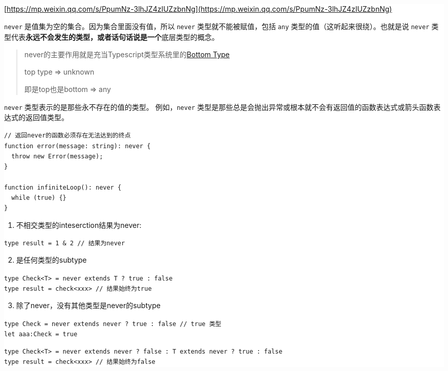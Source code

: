 [https://mp.weixin.qq.com/s/PpumNz-3lhJZ4zIUZzbnNg](https://mp.weixin.qq.com/s/PpumNz-3lhJZ4zIUZzbnNg)

`never` 是值集为空的集合。因为集合里面没有值，所以 `never` 类型就不能被赋值，包括 `any` 类型的值（这听起来很绕）。也就是说 `never` 类型代表**永远不会发生的类型，或者话句话说是一个**底层类型的概念。





> never的主要作用就是充当Typescript类型系统里的[Bottom Type](https://link.zhihu.com/?target=https%3A//en.wikipedia.org/wiki/Bottom_type)
>
>  top type  =>  unknown
>
> 即是top也是bottom  =>   any



`never` 类型表示的是那些永不存在的值的类型。 例如，`never` 类型是那些总是会抛出异常或根本就不会有返回值的函数表达式或箭头函数表达式的返回值类型。



```tsx
// 返回never的函数必须存在无法达到的终点
function error(message: string): never {
  throw new Error(message);
}

function infiniteLoop(): never {
  while (true) {}
}

```



1. 不相交类型的inteserction结果为never:

```tsx
type result = 1 & 2 // 结果为never
```



2. 是任何类型的subtype

```tsx
type Check<T> = never extends T ? true : false
type result = check<xxx> // 结果始终为true
```

3. 除了never，没有其他类型是never的subtype

```tsx
type Check = never extends never ? true : false // true 类型
let aaa:Check = true
```



```tsx
type Check<T> = never extends never ? false : T extends never ? true : false
type result = check<xxx> // 结果始终为false
```
